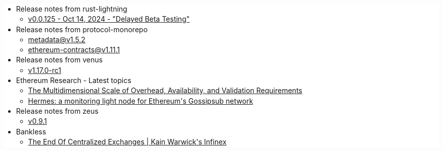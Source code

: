 - Release notes from rust-lightning
  - [v0.0.125 - Oct 14, 2024 - "Delayed Beta Testing"](https://github.com/lightningdevkit/rust-lightning/releases/tag/v0.0.125)
- Release notes from protocol-monorepo
  - [metadata@v1.5.2](https://github.com/superfluid-finance/protocol-monorepo/releases/tag/metadata%40v1.5.2)
  - [ethereum-contracts@v1.11.1](https://github.com/superfluid-finance/protocol-monorepo/releases/tag/ethereum-contracts%40v1.11.1)
- Release notes from venus
  - [v1.17.0-rc1](https://github.com/filecoin-project/venus/releases/tag/v1.17.0-rc1)
- Ethereum Research - Latest topics
  - [The Multidimensional Scale of Overhead, Availability, and Validation Requirements](https://ethresear.ch/t/the-multidimensional-scale-of-overhead-availability-and-validation-requirements/20645)
  - [Hermes: a monitoring light node for Ethereum's Gossipsub network](https://ethresear.ch/t/hermes-a-monitoring-light-node-for-ethereums-gossipsub-network/20639)
- Release notes from zeus
  - [v0.9.1](https://github.com/ZeusLN/zeus/releases/tag/v0.9.1)
- Bankless
  - [The End Of Centralized Exchanges | Kain Warwick's Infinex](http://sites.libsyn.com/247424/the-end-of-centralized-exchanges-kain-warwicks-infinex)

